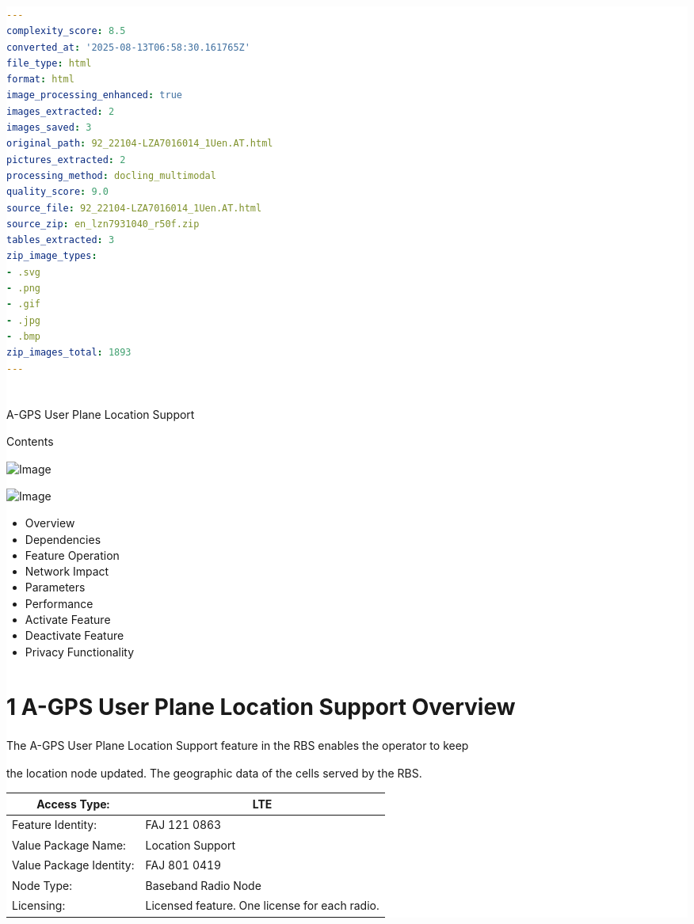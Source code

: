 ```yaml
---
complexity_score: 8.5
converted_at: '2025-08-13T06:58:30.161765Z'
file_type: html
format: html
image_processing_enhanced: true
images_extracted: 2
images_saved: 3
original_path: 92_22104-LZA7016014_1Uen.AT.html
pictures_extracted: 2
processing_method: docling_multimodal
quality_score: 9.0
source_file: 92_22104-LZA7016014_1Uen.AT.html
source_zip: en_lzn7931040_r50f.zip
tables_extracted: 3
zip_image_types:
- .svg
- .png
- .gif
- .jpg
- .bmp
zip_images_total: 1893
---
```


# 

A-GPS User Plane Location Support

Contents

![Image](../images/92_22104-LZA7016014_1Uen.AT/additional_3_CP.png)

![Image](../images/92_22104-LZA7016014_1Uen.AT/additional_3_CP.png)

- Overview
- Dependencies
- Feature Operation
- Network Impact
- Parameters
- Performance
- Activate Feature
- Deactivate Feature
- Privacy Functionality

# 1 A-GPS User Plane Location Support Overview

The A-GPS User Plane Location Support feature in the RBS enables the operator to keep

the location node updated. The geographic data of the cells served by the RBS.

| Access Type:            | LTE                                           |
|-------------------------|-----------------------------------------------|
| Feature Identity:       | FAJ 121 0863                                  |
| Value Package Name:     | Location Support                              |
| Value Package Identity: | FAJ 801 0419                                  |
| Node Type:              | Baseband Radio Node                           |
| Licensing:              | Licensed feature. One license for each radio. |
